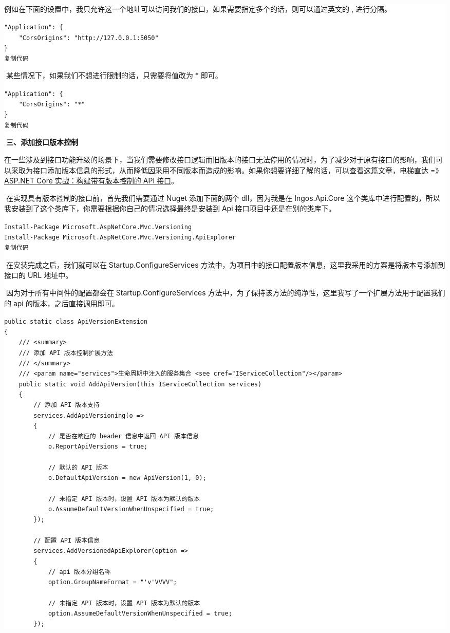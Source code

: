 ​        例如在下面的设置中，我只允许这一个地址可以访问我们的接口，如果需要指定多个的话，则可以通过英文的 , 进行分隔。

```
"Application": {
    "CorsOrigins": "http://127.0.0.1:5050"
}
复制代码
```

​        某些情况下，如果我们不想进行限制的话，只需要将值改为 * 即可。

```
"Application": {
    "CorsOrigins": "*"
}
复制代码
```

​        **三、添加接口版本控制**

​        在一些涉及到接口功能升级的场景下，当我们需要修改接口逻辑而旧版本的接口无法停用的情况时，为了减少对于原有接口的影响，我们可以采取为接口添加版本信息的形式，从而降低因采用不同版本而造成的影响。如果你想要详细了解的话，可以查看这篇文章，电梯直达 =》[ASP.NET Core 实战：构建带有版本控制的 API 接口](https://juejin.im/post/5c22e2cb5188257507558ddd)。

​        在实现具有版本控制的接口前，首先我们需要通过 Nuget 添加下面的两个 dll，因为我是在 Ingos.Api.Core 这个类库中进行配置的，所以我安装到了这个类库下，你需要根据你自己的情况选择最终是安装到 Api 接口项目中还是在别的类库下。

```
Install-Package Microsoft.AspNetCore.Mvc.Versioning
Install-Package Microsoft.AspNetCore.Mvc.Versioning.ApiExplorer
复制代码
```

​        在安装完成之后，我们就可以在 Startup.ConfigureServices 方法中，为项目中的接口配置版本信息，这里我采用的方案是将版本号添加到接口的 URL 地址中。

​        因为对于所有中间件的配置都会在 Startup.ConfigureServices 方法中，为了保持该方法的纯净性，这里我写了一个扩展方法用于配置我们的 api 的版本，之后直接调用即可。

```
public static class ApiVersionExtension
{
    /// <summary>
    /// 添加 API 版本控制扩展方法
    /// </summary>
    /// <param name="services">生命周期中注入的服务集合 <see cref="IServiceCollection"/></param>
    public static void AddApiVersion(this IServiceCollection services)
    {
        // 添加 API 版本支持
	    services.AddApiVersioning(o =>
	    {
	        // 是否在响应的 header 信息中返回 API 版本信息
	        o.ReportApiVersions = true;
	
	        // 默认的 API 版本
	        o.DefaultApiVersion = new ApiVersion(1, 0);
	
	        // 未指定 API 版本时，设置 API 版本为默认的版本
	        o.AssumeDefaultVersionWhenUnspecified = true;
	    });

	    // 配置 API 版本信息
	    services.AddVersionedApiExplorer(option =>
	    {
	        // api 版本分组名称
	        option.GroupNameFormat = "'v'VVVV";
	
	        // 未指定 API 版本时，设置 API 版本为默认的版本
	        option.AssumeDefaultVersionWhenUnspecified = true;
	    });
```